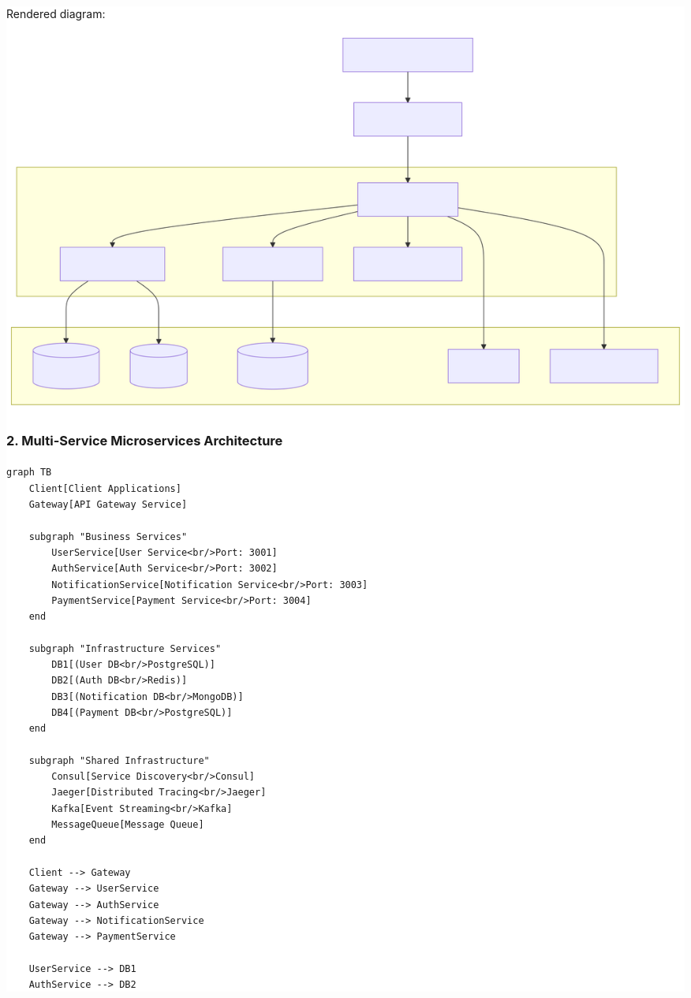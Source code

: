 Rendered diagram:

![Single Service Deployment](diagrams/svg/architecture_single_service.svg)

### 2. Multi-Service Microservices Architecture

```mermaid
graph TB
    Client[Client Applications]
    Gateway[API Gateway Service]

    subgraph "Business Services"
        UserService[User Service<br/>Port: 3001]
        AuthService[Auth Service<br/>Port: 3002]
        NotificationService[Notification Service<br/>Port: 3003]
        PaymentService[Payment Service<br/>Port: 3004]
    end

    subgraph "Infrastructure Services"
        DB1[(User DB<br/>PostgreSQL)]
        DB2[(Auth DB<br/>Redis)]
        DB3[(Notification DB<br/>MongoDB)]
        DB4[(Payment DB<br/>PostgreSQL)]
    end

    subgraph "Shared Infrastructure"
        Consul[Service Discovery<br/>Consul]
        Jaeger[Distributed Tracing<br/>Jaeger]
        Kafka[Event Streaming<br/>Kafka]
        MessageQueue[Message Queue]
    end

    Client --> Gateway
    Gateway --> UserService
    Gateway --> AuthService
    Gateway --> NotificationService
    Gateway --> PaymentService

    UserService --> DB1
    AuthService --> DB2
```